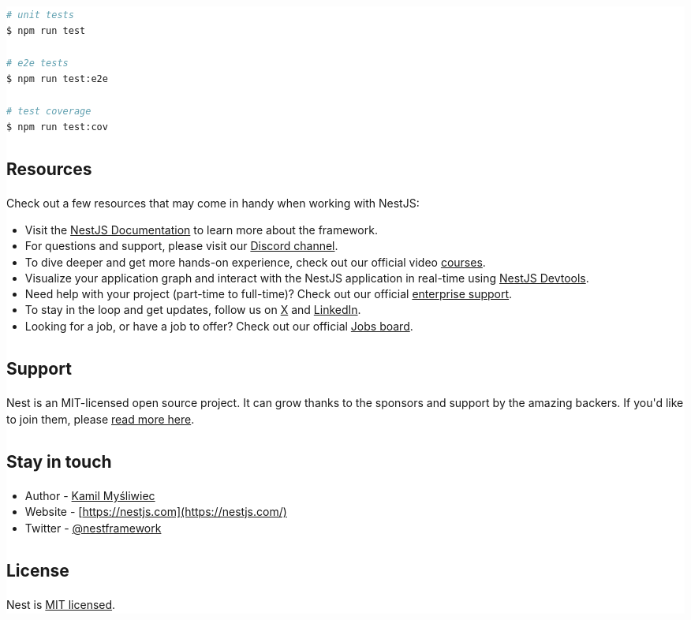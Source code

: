 ```bash
# unit tests
$ npm run test

# e2e tests
$ npm run test:e2e

# test coverage
$ npm run test:cov
```

## Resources

Check out a few resources that may come in handy when working with NestJS:

- Visit the [NestJS Documentation](https://docs.nestjs.com) to learn more about the framework.
- For questions and support, please visit our [Discord channel](https://discord.gg/G7Qnnhy).
- To dive deeper and get more hands-on experience, check out our official video [courses](https://courses.nestjs.com/).
- Visualize your application graph and interact with the NestJS application in real-time using [NestJS Devtools](https://devtools.nestjs.com).
- Need help with your project (part-time to full-time)? Check out our official [enterprise support](https://enterprise.nestjs.com).
- To stay in the loop and get updates, follow us on [X](https://x.com/nestframework) and [LinkedIn](https://linkedin.com/company/nestjs).
- Looking for a job, or have a job to offer? Check out our official [Jobs board](https://jobs.nestjs.com).

## Support

Nest is an MIT-licensed open source project. It can grow thanks to the sponsors and support by the amazing backers. If you'd like to join them, please [read more here](https://docs.nestjs.com/support).

## Stay in touch

- Author - [Kamil Myśliwiec](https://twitter.com/kammysliwiec)
- Website - [https://nestjs.com](https://nestjs.com/)
- Twitter - [@nestframework](https://twitter.com/nestframework)

## License

Nest is [MIT licensed](https://github.com/nestjs/nest/blob/master/LICENSE).
